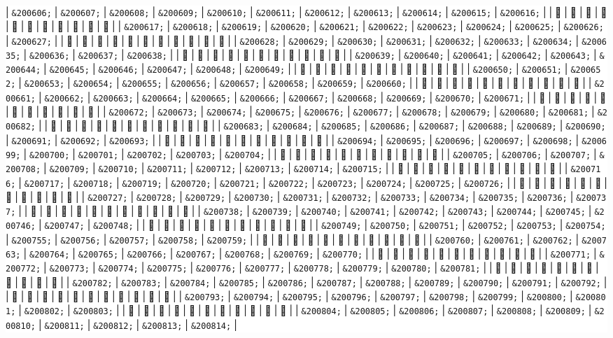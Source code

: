 | `&200606;` | `&200607;` | `&200608;` | `&200609;` | `&200610;` | `&200611;` | `&200612;` | `&200613;` | `&200614;` | `&200615;` | `&200616;` | 
| &#200617; | &#200618; | &#200619; | &#200620; | &#200621; | &#200622; | &#200623; | &#200624; | &#200625; | &#200626; | &#200627; | 
| `&200617;` | `&200618;` | `&200619;` | `&200620;` | `&200621;` | `&200622;` | `&200623;` | `&200624;` | `&200625;` | `&200626;` | `&200627;` | 
| &#200628; | &#200629; | &#200630; | &#200631; | &#200632; | &#200633; | &#200634; | &#200635; | &#200636; | &#200637; | &#200638; | 
| `&200628;` | `&200629;` | `&200630;` | `&200631;` | `&200632;` | `&200633;` | `&200634;` | `&200635;` | `&200636;` | `&200637;` | `&200638;` | 
| &#200639; | &#200640; | &#200641; | &#200642; | &#200643; | &#200644; | &#200645; | &#200646; | &#200647; | &#200648; | &#200649; | 
| `&200639;` | `&200640;` | `&200641;` | `&200642;` | `&200643;` | `&200644;` | `&200645;` | `&200646;` | `&200647;` | `&200648;` | `&200649;` | 
| &#200650; | &#200651; | &#200652; | &#200653; | &#200654; | &#200655; | &#200656; | &#200657; | &#200658; | &#200659; | &#200660; | 
| `&200650;` | `&200651;` | `&200652;` | `&200653;` | `&200654;` | `&200655;` | `&200656;` | `&200657;` | `&200658;` | `&200659;` | `&200660;` | 
| &#200661; | &#200662; | &#200663; | &#200664; | &#200665; | &#200666; | &#200667; | &#200668; | &#200669; | &#200670; | &#200671; | 
| `&200661;` | `&200662;` | `&200663;` | `&200664;` | `&200665;` | `&200666;` | `&200667;` | `&200668;` | `&200669;` | `&200670;` | `&200671;` | 
| &#200672; | &#200673; | &#200674; | &#200675; | &#200676; | &#200677; | &#200678; | &#200679; | &#200680; | &#200681; | &#200682; | 
| `&200672;` | `&200673;` | `&200674;` | `&200675;` | `&200676;` | `&200677;` | `&200678;` | `&200679;` | `&200680;` | `&200681;` | `&200682;` | 
| &#200683; | &#200684; | &#200685; | &#200686; | &#200687; | &#200688; | &#200689; | &#200690; | &#200691; | &#200692; | &#200693; | 
| `&200683;` | `&200684;` | `&200685;` | `&200686;` | `&200687;` | `&200688;` | `&200689;` | `&200690;` | `&200691;` | `&200692;` | `&200693;` | 
| &#200694; | &#200695; | &#200696; | &#200697; | &#200698; | &#200699; | &#200700; | &#200701; | &#200702; | &#200703; | &#200704; | 
| `&200694;` | `&200695;` | `&200696;` | `&200697;` | `&200698;` | `&200699;` | `&200700;` | `&200701;` | `&200702;` | `&200703;` | `&200704;` | 
| &#200705; | &#200706; | &#200707; | &#200708; | &#200709; | &#200710; | &#200711; | &#200712; | &#200713; | &#200714; | &#200715; | 
| `&200705;` | `&200706;` | `&200707;` | `&200708;` | `&200709;` | `&200710;` | `&200711;` | `&200712;` | `&200713;` | `&200714;` | `&200715;` | 
| &#200716; | &#200717; | &#200718; | &#200719; | &#200720; | &#200721; | &#200722; | &#200723; | &#200724; | &#200725; | &#200726; | 
| `&200716;` | `&200717;` | `&200718;` | `&200719;` | `&200720;` | `&200721;` | `&200722;` | `&200723;` | `&200724;` | `&200725;` | `&200726;` | 
| &#200727; | &#200728; | &#200729; | &#200730; | &#200731; | &#200732; | &#200733; | &#200734; | &#200735; | &#200736; | &#200737; | 
| `&200727;` | `&200728;` | `&200729;` | `&200730;` | `&200731;` | `&200732;` | `&200733;` | `&200734;` | `&200735;` | `&200736;` | `&200737;` | 
| &#200738; | &#200739; | &#200740; | &#200741; | &#200742; | &#200743; | &#200744; | &#200745; | &#200746; | &#200747; | &#200748; | 
| `&200738;` | `&200739;` | `&200740;` | `&200741;` | `&200742;` | `&200743;` | `&200744;` | `&200745;` | `&200746;` | `&200747;` | `&200748;` | 
| &#200749; | &#200750; | &#200751; | &#200752; | &#200753; | &#200754; | &#200755; | &#200756; | &#200757; | &#200758; | &#200759; | 
| `&200749;` | `&200750;` | `&200751;` | `&200752;` | `&200753;` | `&200754;` | `&200755;` | `&200756;` | `&200757;` | `&200758;` | `&200759;` | 
| &#200760; | &#200761; | &#200762; | &#200763; | &#200764; | &#200765; | &#200766; | &#200767; | &#200768; | &#200769; | &#200770; | 
| `&200760;` | `&200761;` | `&200762;` | `&200763;` | `&200764;` | `&200765;` | `&200766;` | `&200767;` | `&200768;` | `&200769;` | `&200770;` | 
| &#200771; | &#200772; | &#200773; | &#200774; | &#200775; | &#200776; | &#200777; | &#200778; | &#200779; | &#200780; | &#200781; | 
| `&200771;` | `&200772;` | `&200773;` | `&200774;` | `&200775;` | `&200776;` | `&200777;` | `&200778;` | `&200779;` | `&200780;` | `&200781;` | 
| &#200782; | &#200783; | &#200784; | &#200785; | &#200786; | &#200787; | &#200788; | &#200789; | &#200790; | &#200791; | &#200792; | 
| `&200782;` | `&200783;` | `&200784;` | `&200785;` | `&200786;` | `&200787;` | `&200788;` | `&200789;` | `&200790;` | `&200791;` | `&200792;` | 
| &#200793; | &#200794; | &#200795; | &#200796; | &#200797; | &#200798; | &#200799; | &#200800; | &#200801; | &#200802; | &#200803; | 
| `&200793;` | `&200794;` | `&200795;` | `&200796;` | `&200797;` | `&200798;` | `&200799;` | `&200800;` | `&200801;` | `&200802;` | `&200803;` | 
| &#200804; | &#200805; | &#200806; | &#200807; | &#200808; | &#200809; | &#200810; | &#200811; | &#200812; | &#200813; | &#200814; | 
| `&200804;` | `&200805;` | `&200806;` | `&200807;` | `&200808;` | `&200809;` | `&200810;` | `&200811;` | `&200812;` | `&200813;` | `&200814;` | 